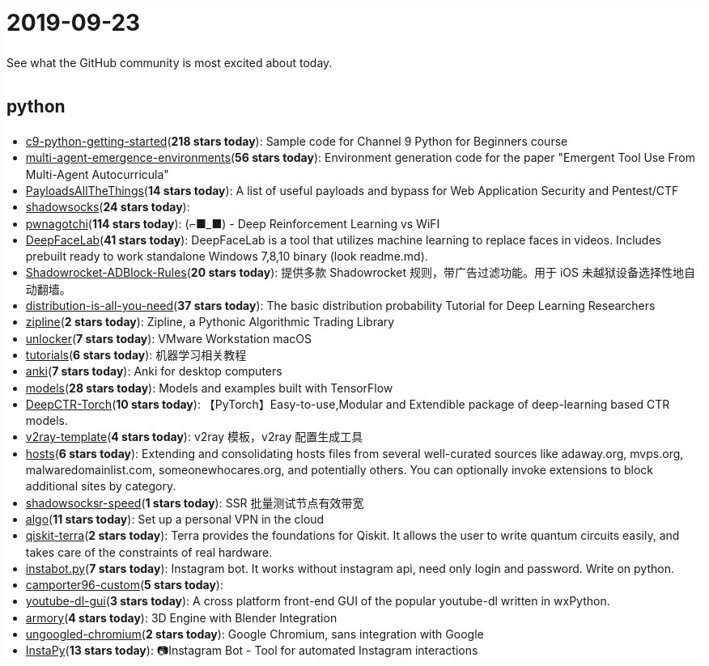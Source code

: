 # 2019-09-23
See what the GitHub community is most excited about today.

## python
* [c9-python-getting-started](https://github.com/microsoft/c9-python-getting-started)(**218 stars today**): Sample code for Channel 9 Python for Beginners course
* [multi-agent-emergence-environments](https://github.com/openai/multi-agent-emergence-environments)(**56 stars today**): Environment generation code for the paper "Emergent Tool Use From Multi-Agent Autocurricula"
* [PayloadsAllTheThings](https://github.com/swisskyrepo/PayloadsAllTheThings)(**14 stars today**): A list of useful payloads and bypass for Web Application Security and Pentest/CTF
* [shadowsocks](https://github.com/shadowsocks/shadowsocks)(**24 stars today**): 
* [pwnagotchi](https://github.com/evilsocket/pwnagotchi)(**114 stars today**): (⌐■_■) - Deep Reinforcement Learning vs WiFI
* [DeepFaceLab](https://github.com/iperov/DeepFaceLab)(**41 stars today**): DeepFaceLab is a tool that utilizes machine learning to replace faces in videos. Includes prebuilt ready to work standalone Windows 7,8,10 binary (look readme.md).
* [Shadowrocket-ADBlock-Rules](https://github.com/h2y/Shadowrocket-ADBlock-Rules)(**20 stars today**): 提供多款 Shadowrocket 规则，带广告过滤功能。用于 iOS 未越狱设备选择性地自动翻墙。
* [distribution-is-all-you-need](https://github.com/graykode/distribution-is-all-you-need)(**37 stars today**): The basic distribution probability Tutorial for Deep Learning Researchers
* [zipline](https://github.com/quantopian/zipline)(**2 stars today**): Zipline, a Pythonic Algorithmic Trading Library
* [unlocker](https://github.com/DrDonk/unlocker)(**7 stars today**): VMware Workstation macOS
* [tutorials](https://github.com/MorvanZhou/tutorials)(**6 stars today**): 机器学习相关教程
* [anki](https://github.com/dae/anki)(**7 stars today**): Anki for desktop computers
* [models](https://github.com/tensorflow/models)(**28 stars today**): Models and examples built with TensorFlow
* [DeepCTR-Torch](https://github.com/shenweichen/DeepCTR-Torch)(**10 stars today**): 【PyTorch】Easy-to-use,Modular and Extendible package of deep-learning based CTR models.
* [v2ray-template](https://github.com/veekxt/v2ray-template)(**4 stars today**): v2ray 模板，v2ray 配置生成工具
* [hosts](https://github.com/StevenBlack/hosts)(**6 stars today**): Extending and consolidating hosts files from several well-curated sources like adaway.org, mvps.org, malwaredomainlist.com, someonewhocares.org, and potentially others. You can optionally invoke extensions to block additional sites by category.
* [shadowsocksr-speed](https://github.com/mobier/shadowsocksr-speed)(**1 stars today**): SSR 批量测试节点有效带宽
* [algo](https://github.com/trailofbits/algo)(**11 stars today**): Set up a personal VPN in the cloud
* [qiskit-terra](https://github.com/Qiskit/qiskit-terra)(**2 stars today**): Terra provides the foundations for Qiskit. It allows the user to write quantum circuits easily, and takes care of the constraints of real hardware.
* [instabot.py](https://github.com/instabot-py/instabot.py)(**7 stars today**): Instagram bot. It works without instagram api, need only login and password. Write on python.
* [camporter96-custom](https://github.com/babgozd/camporter96-custom)(**5 stars today**): 
* [youtube-dl-gui](https://github.com/MrS0m30n3/youtube-dl-gui)(**3 stars today**): A cross platform front-end GUI of the popular youtube-dl written in wxPython.
* [armory](https://github.com/armory3d/armory)(**4 stars today**): 3D Engine with Blender Integration
* [ungoogled-chromium](https://github.com/Eloston/ungoogled-chromium)(**2 stars today**): Google Chromium, sans integration with Google
* [InstaPy](https://github.com/timgrossmann/InstaPy)(**13 stars today**): 📷Instagram Bot - Tool for automated Instagram interactions
